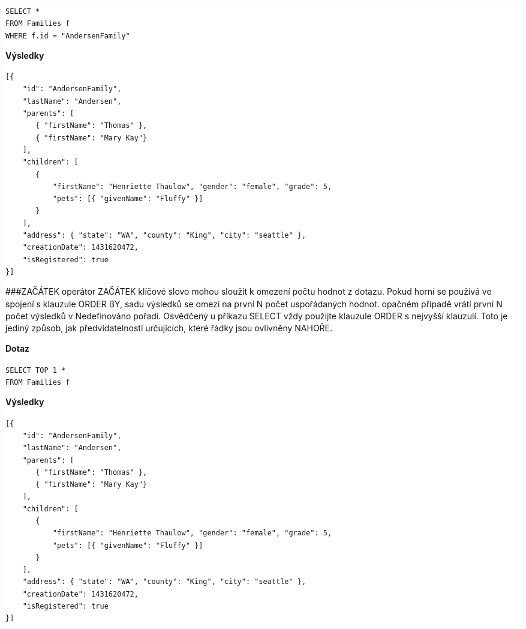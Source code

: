     SELECT * 
    FROM Families f 
    WHERE f.id = "AndersenFamily"

**Výsledky**

    [{
        "id": "AndersenFamily",
        "lastName": "Andersen",
        "parents": [
           { "firstName": "Thomas" },
           { "firstName": "Mary Kay"}
        ],
        "children": [
           {
               "firstName": "Henriette Thaulow", "gender": "female", "grade": 5,
               "pets": [{ "givenName": "Fluffy" }]
           }
        ],
        "address": { "state": "WA", "county": "King", "city": "seattle" },
        "creationDate": 1431620472,
        "isRegistered": true
    }]

###<a name="top-operator"></a>ZAČÁTEK operátor
ZAČÁTEK klíčové slovo mohou sloužit k omezení počtu hodnot z dotazu. Pokud horní se používá ve spojení s klauzule ORDER BY, sadu výsledků se omezí na první N počet uspořádaných hodnot. opačném případě vrátí první N počet výsledků v Nedefinováno pořadí. Osvědčený u příkazu SELECT vždy použijte klauzule ORDER s nejvyšší klauzulí. Toto je jediný způsob, jak předvídatelností určujících, které řádky jsou ovlivněny NAHOŘE. 


**Dotaz**

    SELECT TOP 1 * 
    FROM Families f 

**Výsledky**

    [{
        "id": "AndersenFamily",
        "lastName": "Andersen",
        "parents": [
           { "firstName": "Thomas" },
           { "firstName": "Mary Kay"}
        ],
        "children": [
           {
               "firstName": "Henriette Thaulow", "gender": "female", "grade": 5,
               "pets": [{ "givenName": "Fluffy" }]
           }
        ],
        "address": { "state": "WA", "county": "King", "city": "seattle" },
        "creationDate": 1431620472,
        "isRegistered": true
    }]


[1]: ./media/documentdb-sql-query/sql-query1.png
[introduction]: documentdb-introduction.md
[consistency-levels]: documentdb-consistency-levels.md